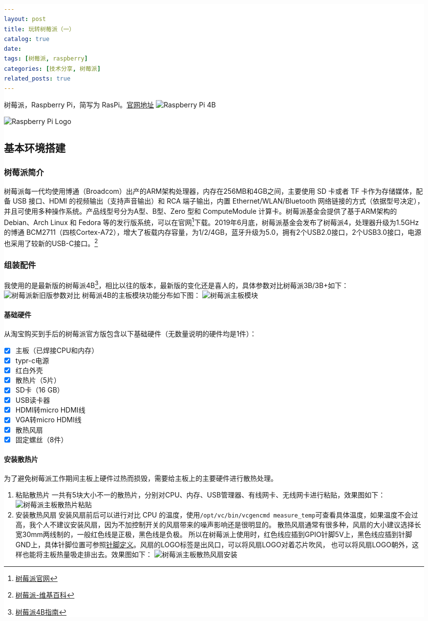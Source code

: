 ```yaml
---
layout: post
title: 玩转树莓派（一）
catalog: true
date:
tags: [树莓派, raspberry]
categories: [技术分享, 树莓派]
related_posts: true
---
```

树莓派，Raspberry Pi，简写为 RasPi。[官网地址](https://www.raspberrypi.org/)
![Raspberry Pi 4B](/Blog/images/Raspberry_Pi_B4.webp "Raspberry Pi 4B")

![Raspberry Pi Logo](/Blog/images/Raspberry_Pi_Logo.webp "Raspberry Pi Logo")
## 基本环境搭建

### 树莓派简介
树莓派每一代均使用博通（Broadcom）出产的ARM架构处理器，内存在256MB和4GB之间，主要使用 SD 卡或者 TF 卡作为存储媒体，配备 USB 接口、HDMI 的视频输出（支持声音输出）和 RCA 端子输出，内置 Ethernet/WLAN/Bluetooth 网络链接的方式（依据型号决定），并且可使用多种操作系统。产品线型号分为A型、B型、Zero 型和 ComputeModule 计算卡。树莓派基金会提供了基于ARM架构的 Debian、Arch Linux 和 Fedora 等的发行版系统，可以在官网[^1]下载。2019年6月底，树莓派基金会发布了树莓派4，处理器升级为1.5GHz的博通 BCM2711（四核Cortex-A72），增大了板载内存容量，为1/2/4GB，蓝牙升级为5.0，拥有2个USB2.0接口，2个USB3.0接口，电源也采用了较新的USB-C接口。[^3]

### 组装配件
我使用的是最新版的树莓派4B[^4]，相比以往的版本，最新版的变化还是喜人的，具体参数对比树莓派3B/3B+如下：
![树莓派新旧版参数对比](/Blog/images/Raspberry_4b.webp "树莓派新旧版参数对比")
树莓派4B的主板模块功能分布如下图：
![树莓派主板模块](/Blog/images/Raspberry_functions.webp "树莓派主板模块")

#### 基础硬件
从淘宝购买到手后的树莓派官方版包含以下基础硬件（无数量说明的硬件均是1件）：
- [x] 主板（已焊接CPU和内存）
- [x] typr-c电源
- [x] 红白外壳
- [x] 散热片（5片）
- [x] SD卡（16 GB）
- [x] USB读卡器
- [x] HDMI转micro HDMI线
- [x] VGA转micro HDMI线
- [x] 散热风扇
- [x] 固定螺丝（8件）
#### 安装散热片
为了避免树莓派工作期间主板上硬件过热而损毁，需要给主板上的主要硬件进行散热处理。
1. 粘贴散热片
  一共有5块大小不一的散热片，分别对CPU、内存、USB管理器、有线网卡、无线网卡进行粘贴，效果图如下：
  ![树莓派主板散热片粘贴](/Blog/images/Raspberry_hot_piece.webp "树莓派主板散热片粘贴")
2. 安装散热风扇
  安装风扇前后可以进行对比 CPU 的温度，使用`/opt/vc/bin/vcgencmd measure_temp`可查看具体温度，如果温度不会过高，我个人不建议安装风扇，因为不加控制开关的风扇带来的噪声影响还是很明显的。
  散热风扇通常有很多种，风扇的大小建议选择长宽30mm两线制的，一般红色线是正极，黑色线是负极。 所以在树莓派上使用时，红色线应插到GPIO针脚5V上，黑色线应插到针脚GND上，具体针脚位置可参照[针脚定义](https://www.yahboom.com/build.html?id=2678&cid=308)。风扇的LOGO标签是出风口，可以将风扇LOGO对着芯片吹风， 也可以将风扇LOGO朝外，这样也能将主板热量吸走排出去。效果图如下：
  ![树莓派主板散热风扇安装](/Blog/images/Raspberry_hot_fans.webp "树莓派主板散热风扇安装")


[^1]: [树莓派官网](https://www.raspberrypi.org/)
[^2]: [树莓派LED指示灯状态的解释](https://shumeipai.nxez.com/2014/09/30/raspberry-pi-led-status-detail.html)
[^3]: [树莓派-维基百科](https://zh.wikipedia.org/wiki/%E6%A0%91%E8%8E%93%E6%B4%BE)
[^4]: [树莓派4B指南](https://www.yahboom.com/study/raspberry4B)
[^5]: [win32diskimager-for-raspberry](https://raspberry-projects.com/pi/pi-operating-systems/win32diskimager)
[^6]: [清华源](https://mirror.tuna.tsinghua.edu.cn/help/raspbian/)
[^7]: [中科大源](http://mirrors.ustc.edu.cn/help/raspbian.html)
[^8]: [树莓派4B，以树莓派官方系统为蓝本，定制自己的树莓派系统](https://blog.csdn.net/srf1986/article/details/103556877)
[^9]: [树莓派3B安装Chromium](https://blog.csdn.net/zbgjhy88/article/details/60323047)
[^10]: [chromium下载](http://ports.ubuntu.com/pool/universe/c/chromium-browser/)
[^11]: [全新树莓派64位系统](https://github.com/openfans-community-offical/Debian-Pi-Aarch64/blob/master/README_zh.md#1-1%E7%B3%BB%E7%BB%9F%E7%8E%AF%E5%A2%83%E7%89%88%E6%9C%AC%E4%BB%8B%E7%BB%8D)
[^12]: [树莓派资源整理汇总(2020年2月18日更新)](https://zhuanlan.zhihu.com/p/107596869)
[^13]: [安装树莓派系统的config文件说明-RPiconfig](https://elinux.org/RPiconfig)
